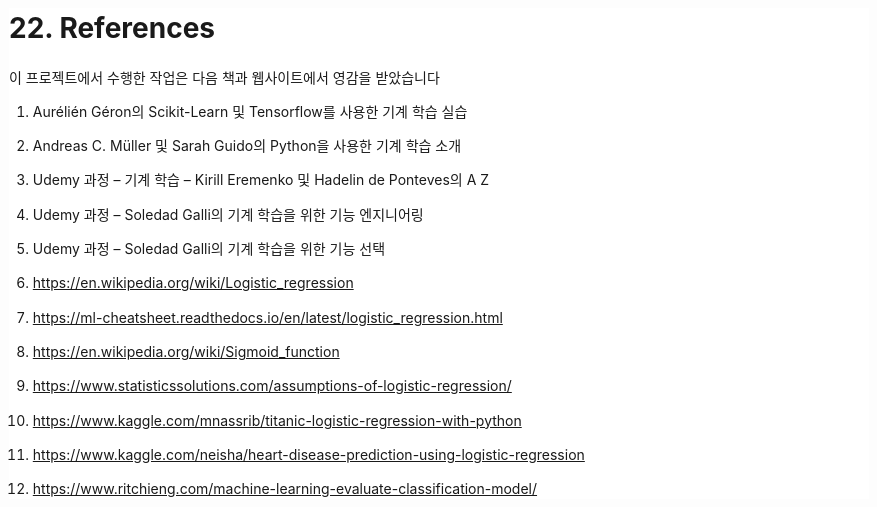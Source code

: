 # 22. References

이 프로젝트에서 수행한 작업은 다음 책과 웹사이트에서 영감을 받았습니다

1. Aurélién Géron의 Scikit-Learn 및 Tensorflow를 사용한 기계 학습 실습

2. Andreas C. Müller 및 Sarah Guido의 Python을 사용한 기계 학습 소개

3. Udemy 과정 – 기계 학습 – Kirill Eremenko 및 Hadelin de Ponteves의 A Z

4. Udemy 과정 – Soledad Galli의 기계 학습을 위한 기능 엔지니어링

5. Udemy 과정 – Soledad Galli의 기계 학습을 위한 기능 선택

6. https://en.wikipedia.org/wiki/Logistic_regression

7. https://ml-cheatsheet.readthedocs.io/en/latest/logistic_regression.html

8. https://en.wikipedia.org/wiki/Sigmoid_function

9. https://www.statisticssolutions.com/assumptions-of-logistic-regression/

10. https://www.kaggle.com/mnassrib/titanic-logistic-regression-with-python

11. https://www.kaggle.com/neisha/heart-disease-prediction-using-logistic-regression

12. https://www.ritchieng.com/machine-learning-evaluate-classification-model/
